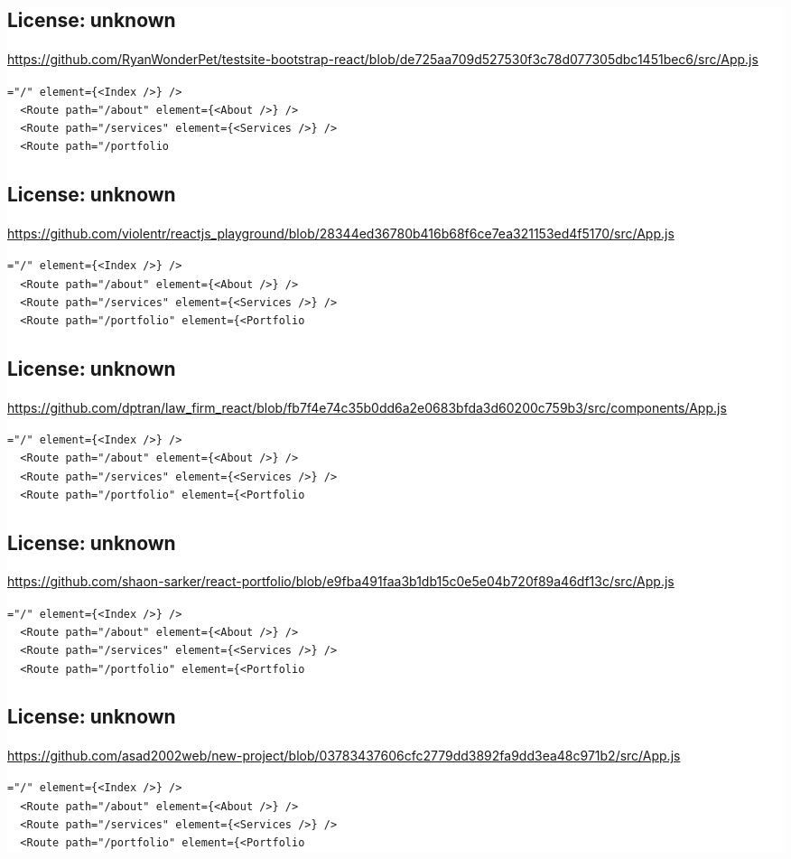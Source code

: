 
## License: unknown
https://github.com/RyanWonderPet/testsite-bootstrap-react/blob/de725aa709d527530f3c78d077305dbc1451bec6/src/App.js

```
="/" element={<Index />} />
  <Route path="/about" element={<About />} />
  <Route path="/services" element={<Services />} />
  <Route path="/portfolio
```


## License: unknown
https://github.com/violentr/reactjs_playground/blob/28344ed36780b416b68f6ce7ea321153ed4f5170/src/App.js

```
="/" element={<Index />} />
  <Route path="/about" element={<About />} />
  <Route path="/services" element={<Services />} />
  <Route path="/portfolio" element={<Portfolio
```


## License: unknown
https://github.com/dptran/law_firm_react/blob/fb7f4e74c35b0dd6a2e0683bfda3d60200c759b3/src/components/App.js

```
="/" element={<Index />} />
  <Route path="/about" element={<About />} />
  <Route path="/services" element={<Services />} />
  <Route path="/portfolio" element={<Portfolio
```


## License: unknown
https://github.com/shaon-sarker/react-portfolio/blob/e9fba491faa3b1db15c0e5e04b720f89a46df13c/src/App.js

```
="/" element={<Index />} />
  <Route path="/about" element={<About />} />
  <Route path="/services" element={<Services />} />
  <Route path="/portfolio" element={<Portfolio
```


## License: unknown
https://github.com/asad2002web/new-project/blob/03783437606cfc2779dd3892fa9dd3ea48c971b2/src/App.js

```
="/" element={<Index />} />
  <Route path="/about" element={<About />} />
  <Route path="/services" element={<Services />} />
  <Route path="/portfolio" element={<Portfolio
```
